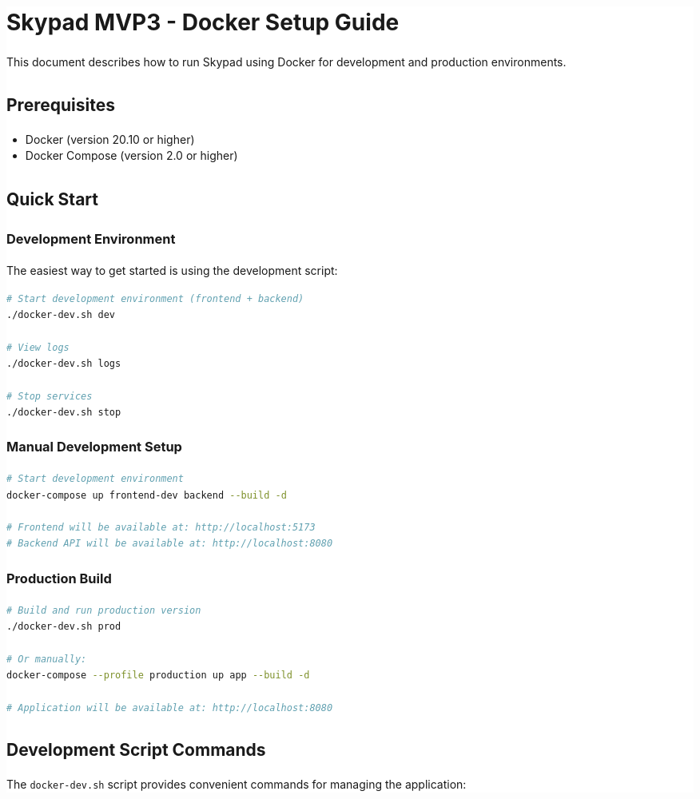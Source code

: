 # Skypad MVP3 - Docker Setup Guide

This document describes how to run Skypad using Docker for development and production environments.

## Prerequisites

- Docker (version 20.10 or higher)
- Docker Compose (version 2.0 or higher)

## Quick Start

### Development Environment

The easiest way to get started is using the development script:

```bash
# Start development environment (frontend + backend)
./docker-dev.sh dev

# View logs
./docker-dev.sh logs

# Stop services
./docker-dev.sh stop
```

### Manual Development Setup

```bash
# Start development environment
docker-compose up frontend-dev backend --build -d

# Frontend will be available at: http://localhost:5173
# Backend API will be available at: http://localhost:8080
```

### Production Build

```bash
# Build and run production version
./docker-dev.sh prod

# Or manually:
docker-compose --profile production up app --build -d

# Application will be available at: http://localhost:8080
```

## Development Script Commands

The `docker-dev.sh` script provides convenient commands for managing the application:
